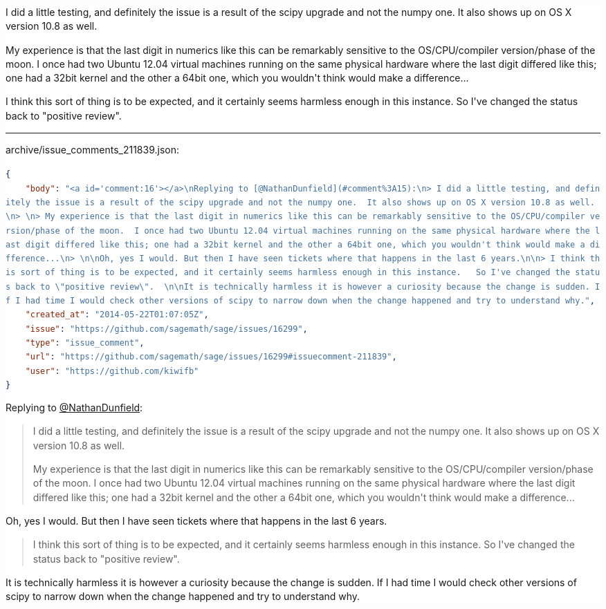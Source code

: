 <a id='comment:15'></a>
I did a little testing, and definitely the issue is a result of the scipy upgrade and not the numpy one.  It also shows up on OS X version 10.8 as well.  

My experience is that the last digit in numerics like this can be remarkably sensitive to the OS/CPU/compiler version/phase of the moon.  I once had two Ubuntu 12.04 virtual machines running on the same physical hardware where the last digit differed like this; one had a 32bit kernel and the other a 64bit one, which you wouldn't think would make a difference...

I think this sort of thing is to be expected, and it certainly seems harmless enough in this instance.   So I've changed the status back to "positive review".



---

archive/issue_comments_211839.json:
```json
{
    "body": "<a id='comment:16'></a>\nReplying to [@NathanDunfield](#comment%3A15):\n> I did a little testing, and definitely the issue is a result of the scipy upgrade and not the numpy one.  It also shows up on OS X version 10.8 as well.  \n> \n> My experience is that the last digit in numerics like this can be remarkably sensitive to the OS/CPU/compiler version/phase of the moon.  I once had two Ubuntu 12.04 virtual machines running on the same physical hardware where the last digit differed like this; one had a 32bit kernel and the other a 64bit one, which you wouldn't think would make a difference...\n> \n\nOh, yes I would. But then I have seen tickets where that happens in the last 6 years.\n\n> I think this sort of thing is to be expected, and it certainly seems harmless enough in this instance.   So I've changed the status back to \"positive review\".  \n\nIt is technically harmless it is however a curiosity because the change is sudden. If I had time I would check other versions of scipy to narrow down when the change happened and try to understand why.",
    "created_at": "2014-05-22T01:07:05Z",
    "issue": "https://github.com/sagemath/sage/issues/16299",
    "type": "issue_comment",
    "url": "https://github.com/sagemath/sage/issues/16299#issuecomment-211839",
    "user": "https://github.com/kiwifb"
}
```

<a id='comment:16'></a>
Replying to [@NathanDunfield](#comment%3A15):
> I did a little testing, and definitely the issue is a result of the scipy upgrade and not the numpy one.  It also shows up on OS X version 10.8 as well.  
> 
> My experience is that the last digit in numerics like this can be remarkably sensitive to the OS/CPU/compiler version/phase of the moon.  I once had two Ubuntu 12.04 virtual machines running on the same physical hardware where the last digit differed like this; one had a 32bit kernel and the other a 64bit one, which you wouldn't think would make a difference...
> 

Oh, yes I would. But then I have seen tickets where that happens in the last 6 years.

> I think this sort of thing is to be expected, and it certainly seems harmless enough in this instance.   So I've changed the status back to "positive review".  

It is technically harmless it is however a curiosity because the change is sudden. If I had time I would check other versions of scipy to narrow down when the change happened and try to understand why.
